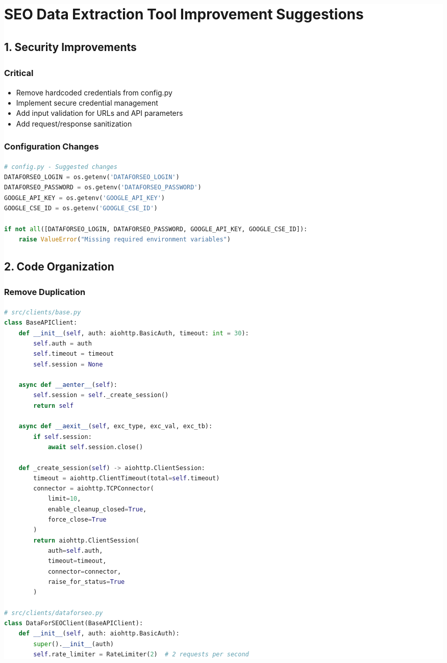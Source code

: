 # SEO Data Extraction Tool Improvement Suggestions

## 1. Security Improvements

### Critical
- Remove hardcoded credentials from config.py
- Implement secure credential management
- Add input validation for URLs and API parameters
- Add request/response sanitization

### Configuration Changes
```python
# config.py - Suggested changes
DATAFORSEO_LOGIN = os.getenv('DATAFORSEO_LOGIN')
DATAFORSEO_PASSWORD = os.getenv('DATAFORSEO_PASSWORD')
GOOGLE_API_KEY = os.getenv('GOOGLE_API_KEY')
GOOGLE_CSE_ID = os.getenv('GOOGLE_CSE_ID')

if not all([DATAFORSEO_LOGIN, DATAFORSEO_PASSWORD, GOOGLE_API_KEY, GOOGLE_CSE_ID]):
    raise ValueError("Missing required environment variables")
```

## 2. Code Organization

### Remove Duplication
```python
# src/clients/base.py
class BaseAPIClient:
    def __init__(self, auth: aiohttp.BasicAuth, timeout: int = 30):
        self.auth = auth
        self.timeout = timeout
        self.session = None

    async def __aenter__(self):
        self.session = self._create_session()
        return self

    async def __aexit__(self, exc_type, exc_val, exc_tb):
        if self.session:
            await self.session.close()

    def _create_session(self) -> aiohttp.ClientSession:
        timeout = aiohttp.ClientTimeout(total=self.timeout)
        connector = aiohttp.TCPConnector(
            limit=10,
            enable_cleanup_closed=True,
            force_close=True
        )
        return aiohttp.ClientSession(
            auth=self.auth,
            timeout=timeout,
            connector=connector,
            raise_for_status=True
        )

# src/clients/dataforseo.py
class DataForSEOClient(BaseAPIClient):
    def __init__(self, auth: aiohttp.BasicAuth):
        super().__init__(auth)
        self.rate_limiter = RateLimiter(2)  # 2 requests per second
```